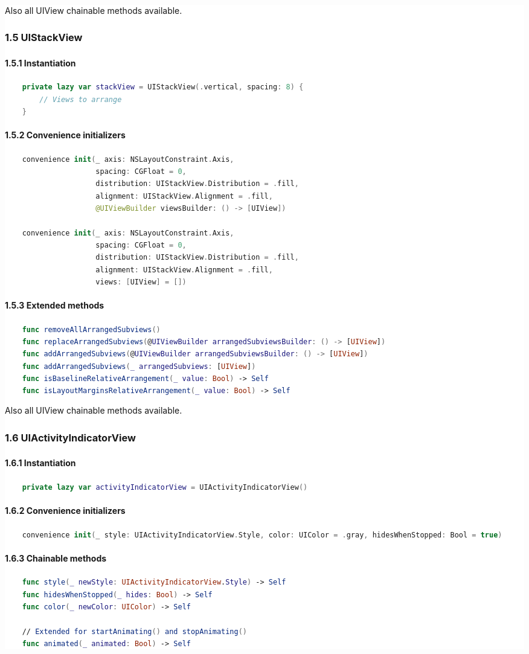 Also all UIView chainable methods available.


### 1.5 UIStackView

#### 1.5.1 Instantiation
```swift
    private lazy var stackView = UIStackView(.vertical, spacing: 8) {
        // Views to arrange
    }
```

#### 1.5.2 Convenience initializers

```swift
    convenience init(_ axis: NSLayoutConstraint.Axis,
                     spacing: CGFloat = 0,
                     distribution: UIStackView.Distribution = .fill,
                     alignment: UIStackView.Alignment = .fill,
                     @UIViewBuilder viewsBuilder: () -> [UIView])
                     
    convenience init(_ axis: NSLayoutConstraint.Axis,
                     spacing: CGFloat = 0,
                     distribution: UIStackView.Distribution = .fill,
                     alignment: UIStackView.Alignment = .fill,
                     views: [UIView] = [])
```

#### 1.5.3 Extended methods
```swift
    func removeAllArrangedSubviews()
    func replaceArrangedSubviews(@UIViewBuilder arrangedSubviewsBuilder: () -> [UIView])
    func addArrangedSubviews(@UIViewBuilder arrangedSubviewsBuilder: () -> [UIView])
    func addArrangedSubviews(_ arrangedSubviews: [UIView])
    func isBaselineRelativeArrangement(_ value: Bool) -> Self
    func isLayoutMarginsRelativeArrangement(_ value: Bool) -> Self
```

Also all UIView chainable methods available.


### 1.6 UIActivityIndicatorView

#### 1.6.1 Instantiation
```swift
    private lazy var activityIndicatorView = UIActivityIndicatorView()
```

#### 1.6.2 Convenience initializers

```swift
    convenience init(_ style: UIActivityIndicatorView.Style, color: UIColor = .gray, hidesWhenStopped: Bool = true)
```

#### 1.6.3 Chainable methods
```swift
    func style(_ newStyle: UIActivityIndicatorView.Style) -> Self
    func hidesWhenStopped(_ hides: Bool) -> Self
    func color(_ newColor: UIColor) -> Self
    
    // Extended for startAnimating() and stopAnimating()
    func animated(_ animated: Bool) -> Self
```
